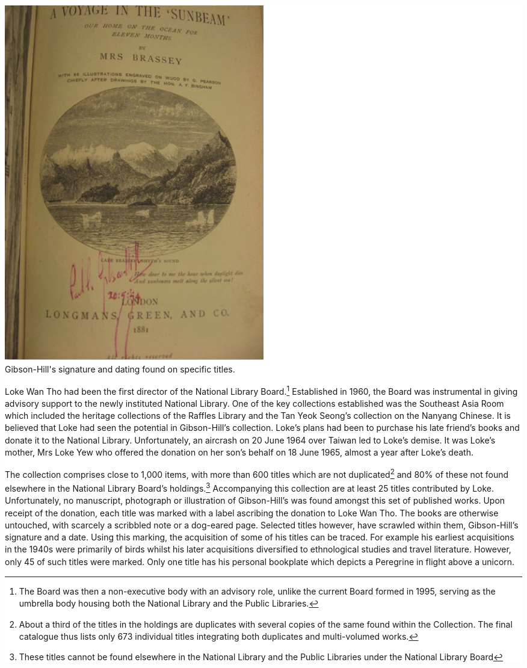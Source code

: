 <img src="/images/Vol%204%20Issue%203/GibsonHill/signaturedating.jpg" style="width:50%;">
 <div style="background-color: white;">Gibson-Hill's signature and dating found on specific titles.</div>

Loke Wan Tho had been the first director of the National Library Board.[^25] Established in 1960, the Board was instrumental in giving advisory support to the newly instituted National Library. One of the key collections established was the Southeast Asia Room which included the heritage collections of the Raffles Library and the Tan Yeok Seong’s collection on the Nanyang Chinese. It is believed that Loke had seen the potential in Gibson-Hill’s collection. Loke’s plans had been to purchase his late friend’s books and donate it to the National Library. Unfortunately, an aircrash on 20 June 1964 over Taiwan led to Loke’s demise. It was Loke’s mother, Mrs Loke Yew who offered the donation on her son’s behalf on 18 June 1965, almost a year after Loke’s death.

The collection comprises close to 1,000 items, with more than 600 titles which are not duplicated[^26] and 80% of these not found elsewhere in the National Library Board’s holdings.[^27] Accompanying this collection are at least 25 titles contributed by Loke. Unfortunately, no manuscript, photograph or illustration of Gibson-Hill’s was found amongst this set of published works. Upon receipt of the donation, each title was marked with a label ascribing the donation to Loke Wan Tho. The books are otherwise untouched, with scarcely a scribbled note or a dog-eared page. Selected titles however, have scrawled within them, Gibson-Hill’s signature and a date. Using this marking, the acquisition of some of his titles can be traced. For example his earliest acquisitions in the 1940s were primarily of birds whilst his later acquisitions diversified to ethnological studies and travel literature. However, only 45 of such titles were marked. Only one title has his personal bookplate which depicts a Peregrine in flight above a unicorn.


[^1]: Gibson-Hill published an earlier work Warwickshire (1936) describing the landscape of his hometown. However he published it under a pseudonym John Lisle.
[^2]: C. A. Gibson-Hill, [_Singapore: Old Strait &amp; New Harbour, 1300–1870_](https://eservice.nlb.gov.sg/item_holding.aspx?bid=4077989) (Singapore: Government Printers, 1956). (Call no. RCLOS 959.51 BOG)
[^3]: The story is found in Robert Fortune, [_A Journey to the Tea Countries of China_](https://eservice.nlb.gov.sg/item_holding.aspx?bid=2315618) (London: J. Murray, 1852). (Call no. RCLOS 951 FOR)
[^4]: Harold Parker Clodd, [_Malaya’s First British Pioneer: The Life of Francis Light_](https://eservice.nlb.gov.sg/item_holding.aspx?bid=4121830) (London: Luzac, 1948). (Call no. RCLOS 959.510320924 LIG-\[GBH\])
[^5]: Such as Thomas Stamford Raffles, _The History of Java_, vols. [1](https://eresources.nlb.gov.sg/printheritage/detail/6d15e65a-d692-4496-b15f-58bb9db11a11.aspx) and [2](https://eresources.nlb.gov.sg/printheritage/detail/160111b1-4e0f-4a49-806e-1b565679415f.aspx) (London: John Murray, 1830). (From BookSG; call no. RRARE 992.2 RAF; microfilm NL25444)
[^6]: Sophia Raffles, [_Memoir of the Life and Public Services of Sir Thomas Stamford Raffles, F.R.S. &amp;C., Particularly in the Government of Java, 1811–1816, and of Bencoolen and Its Dependencies, 1817–1824: With Details of the Commerce and Resources of the Eastern Archipelago and Selections From His Correspondence_](https://eresources.nlb.gov.sg/printheritage/detail/6dd159de-811f-4012-9b43-01676a9c49a7.aspx) (London: John Murray, 1930). (From BookSG; call no. RRARE 959.570210924 RAF; microfilm NL3280)
[^7]: Namely John Crawfurd, _History of the Indian Archipelago, Containing an Account of the Manners, Arts, Languages, Religions, Institutions, and Commerce of Its Inhabitants_, vols. [1](https://eresources.nlb.gov.sg/printheritage/detail/0469b121-f1eb-4958-a97b-d8a2f3a067d1.aspx), [2](https://eresources.nlb.gov.sg/printheritage/detail/792723df-d0f5-441e-84fa-b273bcbd5b0e.aspx), [3](https://eresources.nlb.gov.sg/printheritage/detail/59e43cf2-e102-468b-b1f0-85f494a5537b.aspx) (Edinburgh: A. Constable, 1820). (From BookSG; call no. RRARE 991 CRA; microfilm NL 25440, NL25441); John Crawfurd, [_A Descriptive Dictionary of the Indian Islands &amp; Adjacent Countries_](https://eresources.nlb.gov.sg/printheritage/detail/2f493163-969c-482a-aa4d-982efd9c5e7b.aspx) (London: Bradbury &amp; Evans, 1856). (From BookSG; call no. RRARE 959.8 CRA; microfilm NL6554, NL25418)
[^8]: Francois Le Guat, [_A New Voyage to the East-Indies by Francis Leguat and His Companions: Containing Their Adventures in Two Desart Islands, and an Account of the Most Remarkable Things in Maurice Island, Batavia, at the Cape of Good Hope, the Island of St. Helena, And Other Places on Their Way to and From the Desart Isles_](https://eservice.nlb.gov.sg/item_holding.aspx?bid=13210456) (London: R. Bonwick, W. Freeman and Tim Goodwin, 1708). (Call no. RRARE 991 FRY; microfilm NL7640)
[^9]: J. H. Moor, [_Notices of the Indian Archipelago, and Adjacent Countries: Being a Collection of Papers Relating to Borneo, Celebes, Bali, Java, Sumatra, Nias, the Philippine Islands, Sulus, Siam, Cochin China, Malayan Peninsula, etc_](https://eresources.nlb.gov.sg/printheritage/detail/f9d3332f-3612-46d3-b134-b254d106aaf9.aspx). (Singapore: \[n. p.\]., 1837). (Call no. RRARE 991 MOO; microfilm NL5722)
[^10]: G. F. Davidson, [_Trade and Travel in the Far East, or, Recollections of Twenty-One Years Passed in Java, Singapore, Australia and China_](https://eresources.nlb.gov.sg/printheritage/detail/2eec9199-4eee-4b47-91bf-ce2c21f2fb03.aspx) (London : Madden &amp; Malcolm, 1846). (From BookSG; call no. RRARE 950 DAV; microfilm NL11223)
[^11]: Especially in Henry Keppel, _A Visit to the Indian Archipelago, in H.M. Ship Maeander; With Portions of the Private Journal of Sir James Brooke_, vols [1](https://eresources.nlb.gov.sg/printheritage/detail/90c379fc-076f-493e-9de9-a8e235a72550.aspx) and [2](https://eresources.nlb.gov.sg/printheritage/detail/99f14b64-73e2-4517-be49-6626dde0bcb7.aspx). (London: Richard Bentley, 1853). (Call no. RCLOS 959.52 KEP-\[GBH\]; microfilm NL 8059)
[^12]: Tiew Wai Sin, “History of Journal of the Malaysian Branch of the Royal Asiatic Society (JMBRAS) 1878–1997: An Overview,” _Malaysian Journal of Library &amp; Information Science_ 3, no. 1 (July 1998): 50.
[^13]: C. A. Gibson-Hill, “The Singapore Chronicle (1824–37),” _Journal of the Malayan Branch of the Royal Asiatic Society_ 26, no. 1 (161) (July 1953): 175–99. (From JSTOR via NLB’s [eResources](http://eresources.nlb.gov.sg/) website)
[^14]: C. A. Gibson-Hill, “The Master Attendants (Harbour Masters) at Singapore, 1819–67,” _Journal of the Malayan Branch of the Royal Asiatic Society_ 33, no. 1 (189) (May 1960): 1–64. (From JSTOR via NLB’s [eResources](http://eresources.nlb.gov.sg/) website)
[^15]: Gibson-Hill’s indicates that "(t)he difficulty experienced in dealing with what should have been a small problem showed clearly that no previous investigation into the matter had ever been recored, and that there was no extant official list (Gibson-Hill, "The Master Attendants,” 1)
[^16]: Cyril Northcote Parkinson, (1956). [_A Short History of Malaya_](https://eservice.nlb.gov.sg/item_holding.aspx?bid=2803701) (Singapore: Donald Moore, 1956) (Call no. RCLOS 959.5 PAR-\[GBH\]; microfilm NL 11211); Michael Willmer Forbes Tweedie, [_Prehistoric Malaya_](https://eservice.nlb.gov.sg/item_holding.aspx?bid=4181774), rev. ed. (Singapore: Donald Moore, 1957) (Call no. RCLOS 959.5 TWE-\[GBH\]; microfilm NL14084); Alex Josey, [_Trade Unionism in Malaya_](https://eservice.nlb.gov.sg/item_holding.aspx?bid=2804998) (Singapore: Donald Moore, 1954) (Call no. RCLOS 331.8809595 JOS-\[GBH\]; microfilm NL11900); T. H. Silcock, [_The Economy of Malaya: An Essay in Colonial Political Economy_](https://eservice.nlb.gov.sg/item_holding.aspx?bid=4078314) (Singapore: Donald Moore, 1955). &nbsp;(Call no. RCLOS 330.9595 SIL-\[GBH\]; microfilm NL11929)
[^17]: Examples of catalogues are primarily from the Singapore Art Society and include Singapore Art Society, [_A Loan Exhibition of Chinese Art of the Early Periods, British Council Centre, Singapore, May 7th to 16th, 1954_](https://eservice.nlb.gov.sg/item_holding.aspx?bid=10243654) (Singapore: Singapore Art Society. 1954) (Call no. RCLOS 709.51 SIN-\[GBH\]); Singapore Art Society, [_Chen Wen Hsi: Exhibition of Paintings \[In the British Council Gallery on May 4–May 13\]_](https://eservice.nlb.gov.sg/item_holding.aspx?bid=4981407) (Singapore: Singapore Art Society, 1956). (Call no. RCLOS 759.9595 SIN-\[GBH\]; microfilm NL12111); Singapore Art Society, [_A Definitive Exhibition of Malay Arts &amp; Crafts \[at the\] British Council Centre, Stamford Road–Singapore, July 21st to 29th, 1951_](https://eservice.nlb.gov.sg/item_holding.aspx?bid=4981408) (Singapore: Craftsman Press, 1951). (Call no. RCLOS 745.449595 SIN-\[GBH\]; microfilm NL8342)
[^18]: Including Ansel Adams, [_Making a Photograph: An Introduction to Photography_](https://eservice.nlb.gov.sg/item_holding.aspx?bid=4158489) (London: Studio, 1948). (Call no. RCLOS 770.28 ADA-\[GBH\])
[^19]: Including William Mortensen, [_Pictorial Lighting_](https://eservice.nlb.gov.sg/item_holding.aspx?bid=2465164) (California: Camera Craft Publishing Co., 1935) (Call no. RCLOS 778.72 MOR-\[GBH\]); William Mortensen, [_Mortensen on the Negative_](https://eservice.nlb.gov.sg/item_holding.aspx?bid=2749621) (New York: Simon and Schuster, 1949) (Call no. RCLOS 770.283 MOR-\[GBH\]); William Mortensen, [_Outdoor Portraiture; Problems of Face and Figure in Natural Environment_](https://eservice.nlb.gov.sg/item_holding.aspx?bid=2465166) (California: Camera Craft Publishing Co., 1947). (Call no. RCLOS 778.92 MOR-\[GBH\])
[^20]: These photographs are now scattered among the National Museum of Singapore, Pitt River Photographs (more than 4,000 photographs of ethnographic value), Singapore Architects Association (mainly architectural photographs as well as of historical maps of Singapore which were originally at Pitt Rivers), Singapore Motor Club (of the Singapore Grand Prix which were originally at Pitt Rivers) and the Library of the Centre for S.E. Asian Studies at the University of Hull (non-ethnographic photographs for example of Bangkok and other urban centres which were originally at Pitt Rivers). The details of the distribution of photographs originally with Pitt Rivers Museum is derived from an unpublished paper by John R. Clammer, “The Carl Gibson-Hill S. E. Asian Photographic Collection: Its History, Scope and Disposition” (Paper for the University of Oxford, Pitt Rivers Museum, 1973)
[^21]: Personal interviews with Eileen Lee, 2007.
[^22]: C. F. Tunnicliffe, [_Bird Portraiture_](https://eservice.nlb.gov.sg/item_holding.aspx?bid=2649327) (London: The Studio, 1945). (Call no. RCLOS 743.682 TUN-\[GBH\])
[^23]: Personal interviews with Eric Alfred, 2007.
[^24]: Personal interviews with Eileen Lee.
[^25]: The Board was then a non-executive body with an advisory role, unlike the current Board formed in 1995, serving as the umbrella body housing both the National Library and the Public Libraries.
[^26]: About a third of the titles in the holdings are duplicates with several copies of the same found within the Collection. The final catalogue thus lists only 673 individual titles integrating both duplicates and multi-volumed works.
[^27]: These titles cannot be found elsewhere in the National Library and the Public Libraries under the National Library Board